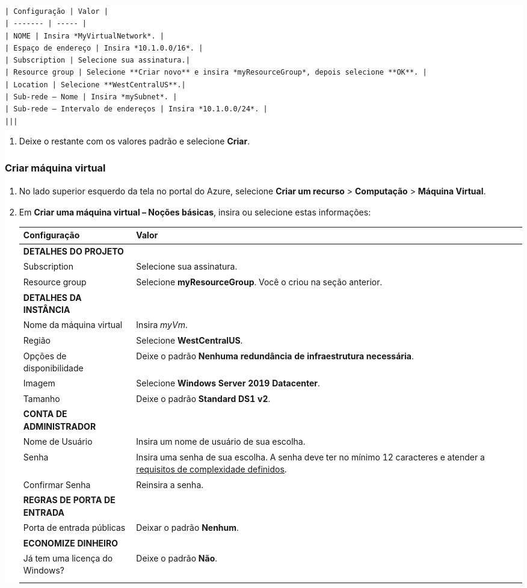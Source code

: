     | Configuração | Valor |
    | ------- | ----- |
    | NOME | Insira *MyVirtualNetwork*. |
    | Espaço de endereço | Insira *10.1.0.0/16*. |
    | Subscription | Selecione sua assinatura.|
    | Resource group | Selecione **Criar novo** e insira *myResourceGroup*, depois selecione **OK**. |
    | Location | Selecione **WestCentralUS**.|
    | Sub-rede – Nome | Insira *mySubnet*. |
    | Sub-rede – Intervalo de endereços | Insira *10.1.0.0/24*. |
    |||
1. Deixe o restante com os valores padrão e selecione **Criar**.


### <a name="create-virtual-machine"></a>Criar máquina virtual

1. No lado superior esquerdo da tela no portal do Azure, selecione **Criar um recurso** > **Computação** > **Máquina Virtual**.

1. Em **Criar uma máquina virtual – Noções básicas**, insira ou selecione estas informações:

    | Configuração | Valor |
    | ------- | ----- |
    | **DETALHES DO PROJETO** | |
    | Subscription | Selecione sua assinatura. |
    | Resource group | Selecione **myResourceGroup**. Você o criou na seção anterior.  |
    | **DETALHES DA INSTÂNCIA** |  |
    | Nome da máquina virtual | Insira *myVm*. |
    | Região | Selecione **WestCentralUS**. |
    | Opções de disponibilidade | Deixe o padrão **Nenhuma redundância de infraestrutura necessária**. |
    | Imagem | Selecione **Windows Server 2019 Datacenter**. |
    | Tamanho | Deixe o padrão **Standard DS1 v2**. |
    | **CONTA DE ADMINISTRADOR** |  |
    | Nome de Usuário | Insira um nome de usuário de sua escolha. |
    | Senha | Insira uma senha de sua escolha. A senha deve ter no mínimo 12 caracteres e atender a [requisitos de complexidade definidos](../virtual-machines/windows/faq.md?toc=%2fazure%2fvirtual-network%2ftoc.json#what-are-the-password-requirements-when-creating-a-vm).|
    | Confirmar Senha | Reinsira a senha. |
    | **REGRAS DE PORTA DE ENTRADA** |  |
    | Porta de entrada públicas | Deixar o padrão **Nenhum**. |
    | **ECONOMIZE DINHEIRO** |  |
    | Já tem uma licença do Windows? | Deixe o padrão **Não**. |
    |||

